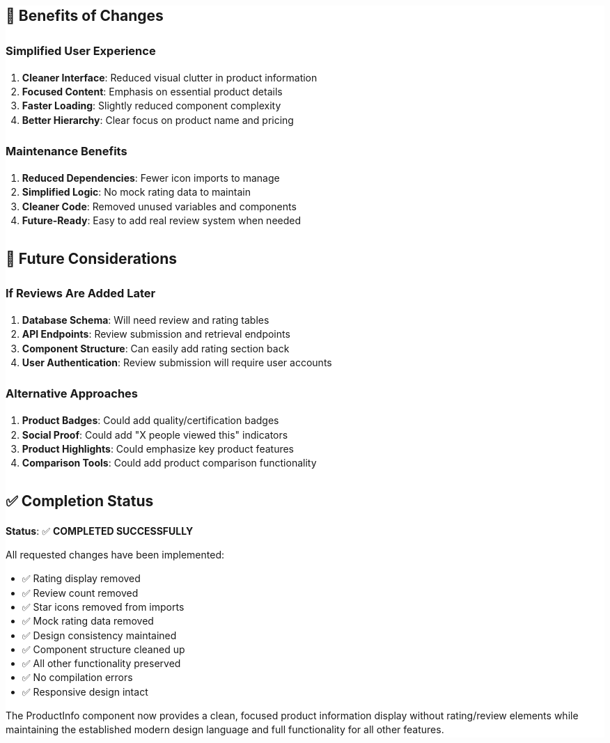 ## 🚀 **Benefits of Changes**

### **Simplified User Experience**
1. **Cleaner Interface**: Reduced visual clutter in product information
2. **Focused Content**: Emphasis on essential product details
3. **Faster Loading**: Slightly reduced component complexity
4. **Better Hierarchy**: Clear focus on product name and pricing

### **Maintenance Benefits**
1. **Reduced Dependencies**: Fewer icon imports to manage
2. **Simplified Logic**: No mock rating data to maintain
3. **Cleaner Code**: Removed unused variables and components
4. **Future-Ready**: Easy to add real review system when needed

## 📝 **Future Considerations**

### **If Reviews Are Added Later**
1. **Database Schema**: Will need review and rating tables
2. **API Endpoints**: Review submission and retrieval endpoints
3. **Component Structure**: Can easily add rating section back
4. **User Authentication**: Review submission will require user accounts

### **Alternative Approaches**
1. **Product Badges**: Could add quality/certification badges
2. **Social Proof**: Could add "X people viewed this" indicators
3. **Product Highlights**: Could emphasize key product features
4. **Comparison Tools**: Could add product comparison functionality

## ✅ **Completion Status**

**Status**: ✅ **COMPLETED SUCCESSFULLY**

All requested changes have been implemented:
- ✅ Rating display removed
- ✅ Review count removed
- ✅ Star icons removed from imports
- ✅ Mock rating data removed
- ✅ Design consistency maintained
- ✅ Component structure cleaned up
- ✅ All other functionality preserved
- ✅ No compilation errors
- ✅ Responsive design intact

The ProductInfo component now provides a clean, focused product information display without rating/review elements while maintaining the established modern design language and full functionality for all other features.
